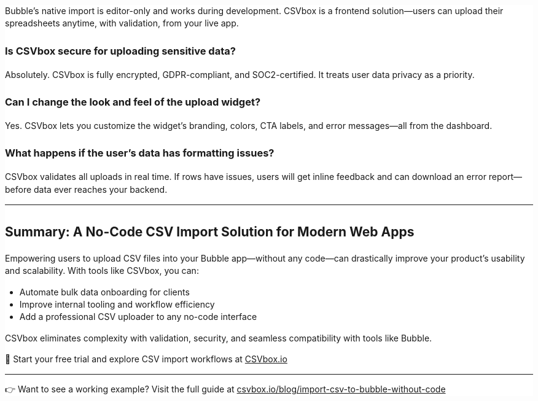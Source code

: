 Bubble’s native import is editor-only and works during development. CSVbox is a frontend solution—users can upload their spreadsheets anytime, with validation, from your live app.

### Is CSVbox secure for uploading sensitive data?

Absolutely. CSVbox is fully encrypted, GDPR-compliant, and SOC2-certified. It treats user data privacy as a priority.

### Can I change the look and feel of the upload widget?

Yes. CSVbox lets you customize the widget’s branding, colors, CTA labels, and error messages—all from the dashboard.

### What happens if the user’s data has formatting issues?

CSVbox validates all uploads in real time. If rows have issues, users will get inline feedback and can download an error report—before data ever reaches your backend.

---

## Summary: A No-Code CSV Import Solution for Modern Web Apps

Empowering users to upload CSV files into your Bubble app—without any code—can drastically improve your product’s usability and scalability. With tools like CSVbox, you can:

- Automate bulk data onboarding for clients
- Improve internal tooling and workflow efficiency
- Add a professional CSV uploader to any no-code interface

CSVbox eliminates complexity with validation, security, and seamless compatibility with tools like Bubble.

🔗 Start your free trial and explore CSV import workflows at [CSVbox.io](https://csvbox.io)

---

👉 Want to see a working example? Visit the full guide at [csvbox.io/blog/import-csv-to-bubble-without-code](https://csvbox.io/blog/import-csv-to-bubble-without-code)
